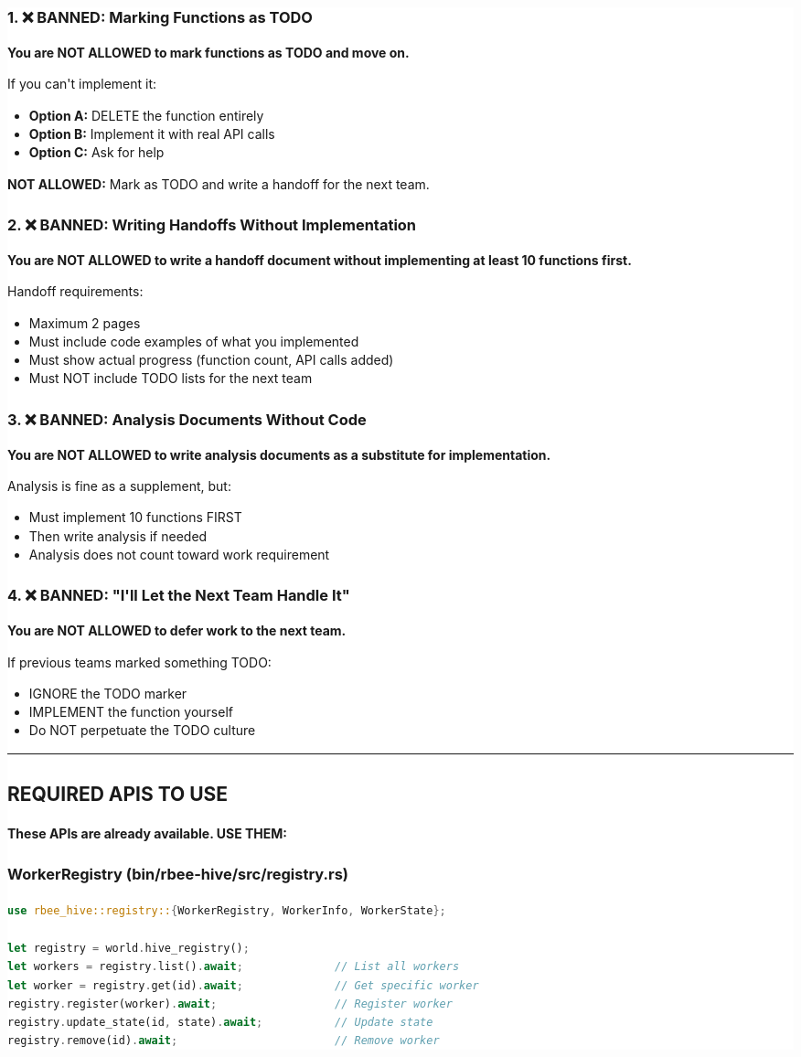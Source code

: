 ### 1. ❌ BANNED: Marking Functions as TODO

**You are NOT ALLOWED to mark functions as TODO and move on.**

If you can't implement it:
- **Option A:** DELETE the function entirely
- **Option B:** Implement it with real API calls
- **Option C:** Ask for help

**NOT ALLOWED:** Mark as TODO and write a handoff for the next team.

### 2. ❌ BANNED: Writing Handoffs Without Implementation

**You are NOT ALLOWED to write a handoff document without implementing at least 10 functions first.**

Handoff requirements:
- Maximum 2 pages
- Must include code examples of what you implemented
- Must show actual progress (function count, API calls added)
- Must NOT include TODO lists for the next team

### 3. ❌ BANNED: Analysis Documents Without Code

**You are NOT ALLOWED to write analysis documents as a substitute for implementation.**

Analysis is fine as a supplement, but:
- Must implement 10 functions FIRST
- Then write analysis if needed
- Analysis does not count toward work requirement

### 4. ❌ BANNED: "I'll Let the Next Team Handle It"

**You are NOT ALLOWED to defer work to the next team.**

If previous teams marked something TODO:
- IGNORE the TODO marker
- IMPLEMENT the function yourself
- Do NOT perpetuate the TODO culture

---

## REQUIRED APIS TO USE

**These APIs are already available. USE THEM:**

### WorkerRegistry (bin/rbee-hive/src/registry.rs)
```rust
use rbee_hive::registry::{WorkerRegistry, WorkerInfo, WorkerState};

let registry = world.hive_registry();
let workers = registry.list().await;              // List all workers
let worker = registry.get(id).await;              // Get specific worker
registry.register(worker).await;                  // Register worker
registry.update_state(id, state).await;           // Update state
registry.remove(id).await;                        // Remove worker
```

